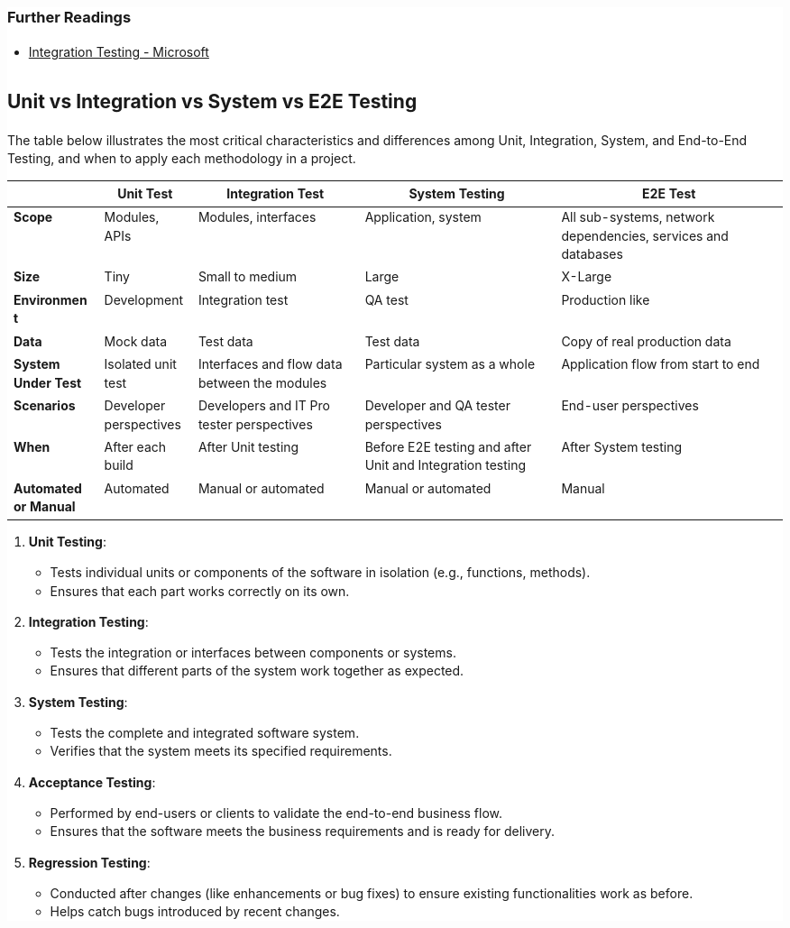 ### Further Readings

-   [Integration Testing - Microsoft](https://microsoft.github.io/code-with-engineering-playbook/automated-testing/integration-testing/)

## Unit vs Integration vs System vs E2E Testing

The table below illustrates the most critical characteristics and differences
among Unit, Integration, System, and End-to-End Testing, and when to apply each
methodology in a project.

|                         | Unit Test              | Integration Test                             | System Testing                                            | E2E Test                                                      |
| ----------------------- | ---------------------- | -------------------------------------------- | --------------------------------------------------------- | ------------------------------------------------------------- |
| **Scope**               | Modules, APIs          | Modules, interfaces                          | Application, system                                       | All sub-systems, network dependencies, services and databases |
| **Size**                | Tiny                   | Small to medium                              | Large                                                     | X-Large                                                       |
| **Environment**         | Development            | Integration test                             | QA test                                                   | Production like                                               |
| **Data**                | Mock data              | Test data                                    | Test data                                                 | Copy of real production data                                  |
| **System Under Test**   | Isolated unit test     | Interfaces and flow data between the modules | Particular system as a whole                              | Application flow from start to end                            |
| **Scenarios**           | Developer perspectives | Developers and IT Pro tester perspectives    | Developer and QA tester perspectives                      | End-user perspectives                                         |
| **When**                | After each build       | After Unit testing                           | Before E2E testing and after Unit and Integration testing | After System testing                                          |
| **Automated or Manual** | Automated              | Manual or automated                          | Manual or automated                                       | Manual                                                        |

1. **Unit Testing**:

    - Tests individual units or components of the software in isolation (e.g.,
      functions, methods).
    - Ensures that each part works correctly on its own.

2. **Integration Testing**:

    - Tests the integration or interfaces between components or systems.
    - Ensures that different parts of the system work together as expected.

3. **System Testing**:

    - Tests the complete and integrated software system.
    - Verifies that the system meets its specified requirements.

4. **Acceptance Testing**:

    - Performed by end-users or clients to validate the end-to-end business
      flow.
    - Ensures that the software meets the business requirements and is ready for
      delivery.

5. **Regression Testing**:

    - Conducted after changes (like enhancements or bug fixes) to ensure
      existing functionalities work as before.
    - Helps catch bugs introduced by recent changes.
